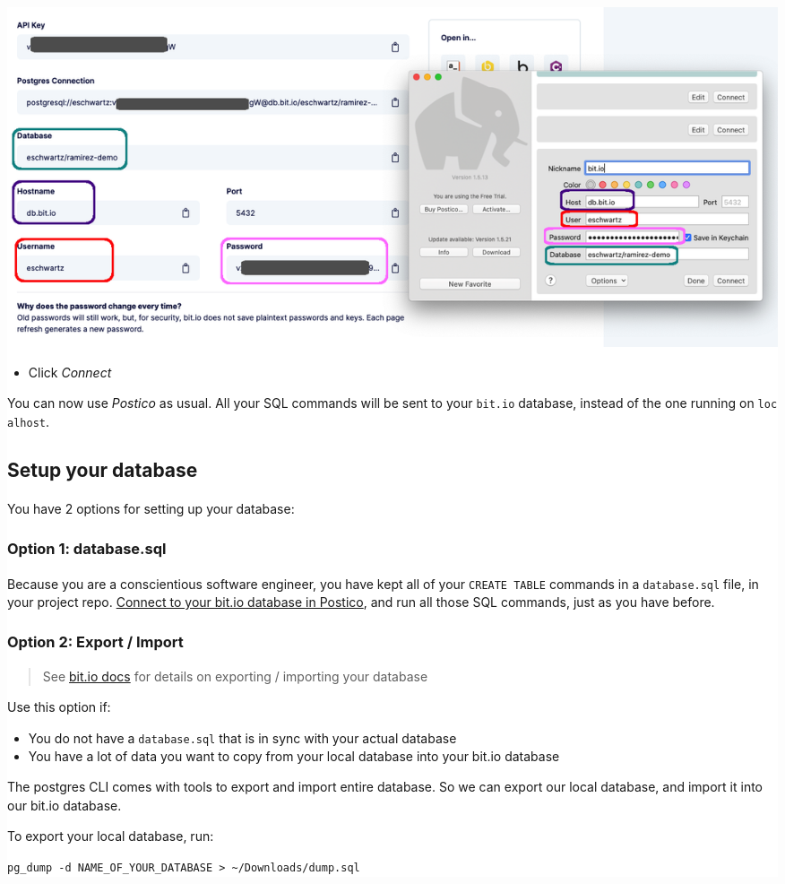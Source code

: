 ![connection copy](../images/bit-io-postico-connection.png)

- Click _Connect_

You can now use _Postico_ as usual. All your SQL commands will be sent to  your `bit.io` database, instead of the one running on `localhost`.


## Setup your database

You have 2 options for setting up your database:

### Option 1: database.sql

Because you are a conscientious software engineer, you have kept all of your `CREATE TABLE` commands in a `database.sql` file, in your project repo. [Connect to your bit.io database in Postico](#connect-to-your-database), and run all those SQL commands, just as you have before.



### Option 2: Export / Import

> See [bit.io docs](https://docs.bit.io/docs/exporting-and-restoring-data-via-pg_dump-and-pg_restore) for details on exporting / importing your database

Use this option if:

- You do not have a `database.sql` that is in sync with your actual database
- You have a lot of data you want to copy from your local database into your bit.io database

The postgres CLI comes with tools to export and import entire database. So we can export our local database, and import it into our bit.io database.

To export your local database, run:

```
pg_dump -d NAME_OF_YOUR_DATABASE > ~/Downloads/dump.sql
```

